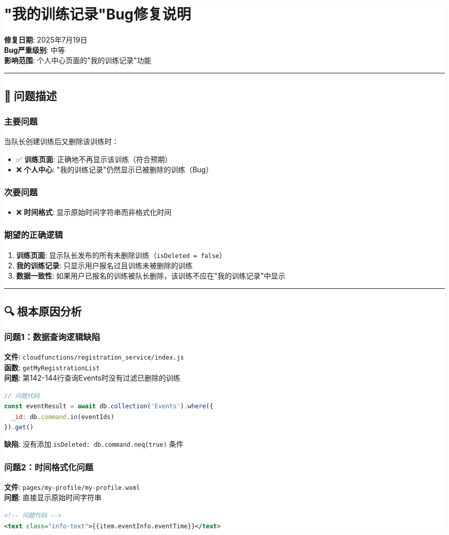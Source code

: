 # "我的训练记录"Bug修复说明

**修复日期**: 2025年7月19日  
**Bug严重级别**: 中等  
**影响范围**: 个人中心页面的"我的训练记录"功能  

---

## 🐛 问题描述

### 主要问题
当队长创建训练后又删除该训练时：
- ✅ **训练页面**: 正确地不再显示该训练（符合预期）
- ❌ **个人中心**: "我的训练记录"仍然显示已被删除的训练（Bug）

### 次要问题
- ❌ **时间格式**: 显示原始时间字符串而非格式化时间

### 期望的正确逻辑
1. **训练页面**: 显示队长发布的所有未删除训练（`isDeleted = false`）
2. **我的训练记录**: 只显示用户报名过且训练未被删除的训练
3. **数据一致性**: 如果用户已报名的训练被队长删除，该训练不应在"我的训练记录"中显示

---

## 🔍 根本原因分析

### 问题1：数据查询逻辑缺陷
**文件**: `cloudfunctions/registration_service/index.js`  
**函数**: `getMyRegistrationList`  
**问题**: 第142-144行查询Events时没有过滤已删除的训练

```javascript
// 问题代码
const eventResult = await db.collection('Events').where({
  _id: db.command.in(eventIds)
}).get()
```

**缺陷**: 没有添加 `isDeleted: db.command.neq(true)` 条件

### 问题2：时间格式化问题
**文件**: `pages/my-profile/my-profile.wxml`  
**问题**: 直接显示原始时间字符串

```xml
<!-- 问题代码 -->
<text class="info-text">{{item.eventInfo.eventTime}}</text>
```

